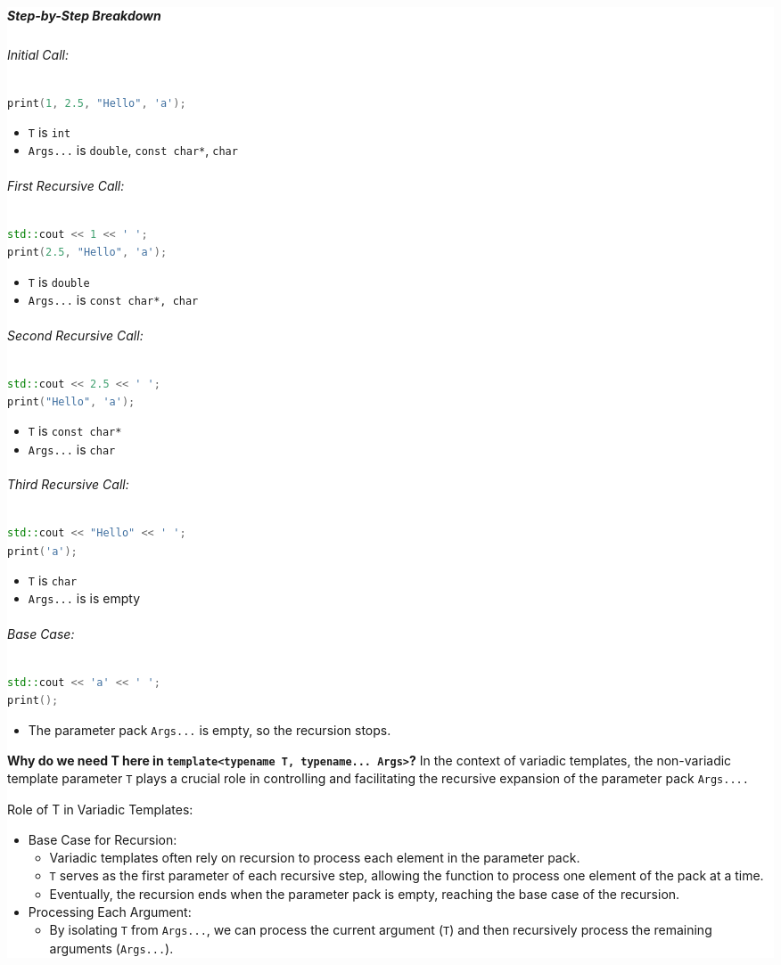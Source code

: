 ##### Step-by-Step Breakdown
###### Initial Call:

```cpp
print(1, 2.5, "Hello", 'a');
```

- `T` is `int`
- `Args...` is `double`, `const char*`, `char`

###### First Recursive Call:

```cpp
std::cout << 1 << ' ';
print(2.5, "Hello", 'a');
```

- `T` is `double`
- `Args...` is `const char*, char`

###### Second Recursive Call:

```cpp
std::cout << 2.5 << ' ';
print("Hello", 'a');
```

- `T` is `const char*`
- `Args...` is `char`

###### Third Recursive Call:

```cpp
std::cout << "Hello" << ' ';
print('a');
```

- `T` is `char`
- `Args...` is is empty

###### Base Case:

```cpp
std::cout << 'a' << ' ';
print();
```

- The parameter pack `Args...` is empty, so the recursion stops.

**Why do we need T here in `template<typename T, typename... Args>`?**
In the context of variadic templates, the non-variadic template parameter `T` plays a crucial role in controlling and facilitating the recursive expansion of the parameter pack `Args.... `

Role of T in Variadic Templates:
* Base Case for Recursion:
    - Variadic templates often rely on recursion to process each element in the parameter pack.
    - `T` serves as the first parameter of each recursive step, allowing the function to process one element of the pack at a time.
    - Eventually, the recursion ends when the parameter pack is empty, reaching the base case of the recursion.
* Processing Each Argument:
    - By isolating `T` from `Args...`, we can process the current argument (`T`) and then recursively process the remaining arguments (`Args...`).
